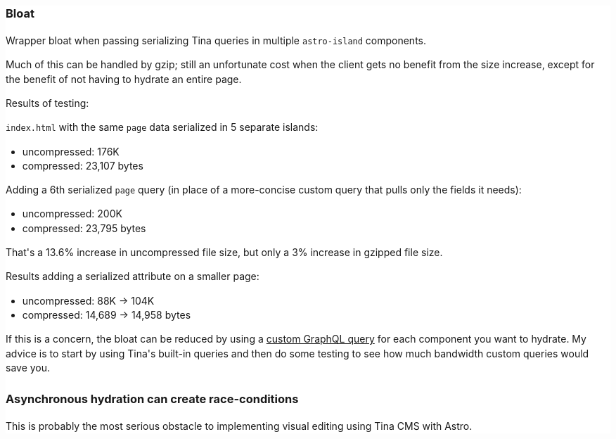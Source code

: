 ### Bloat

Wrapper bloat when passing serializing Tina queries in multiple `astro-island` 
components.

Much of this can be handled by gzip; still an unfortunate cost when the client 
gets no benefit from the size increase, except for the benefit of not having to 
hydrate an entire page.

Results of testing:

`index.html` with the same `page` data serialized in 5 separate islands:
  - uncompressed: 176K
  - compressed: 23,107 bytes

Adding a 6th serialized `page` query (in place of a more-concise custom query 
that pulls only the fields it needs):
  - uncompressed: 200K
  - compressed: 23,795 bytes

That's a 13.6% increase in uncompressed file size, but only a 3% increase in 
gzipped file size.

Results adding a serialized attribute on a smaller page:
  - uncompressed: 88K -> 104K
  - compressed: 14,689 -> 14,958 bytes

If this is a concern, the bloat can be reduced by using a [custom GraphQL 
query](https://tina.io/docs/data-fetching/custom-queries/) for each component 
you want to hydrate. My advice is to start by using Tina's built-in queries and 
then do some testing to see how much bandwidth custom queries would save you.

### Asynchronous hydration can create race-conditions

This is probably the most serious obstacle to implementing visual editing using 
Tina CMS with Astro. 
